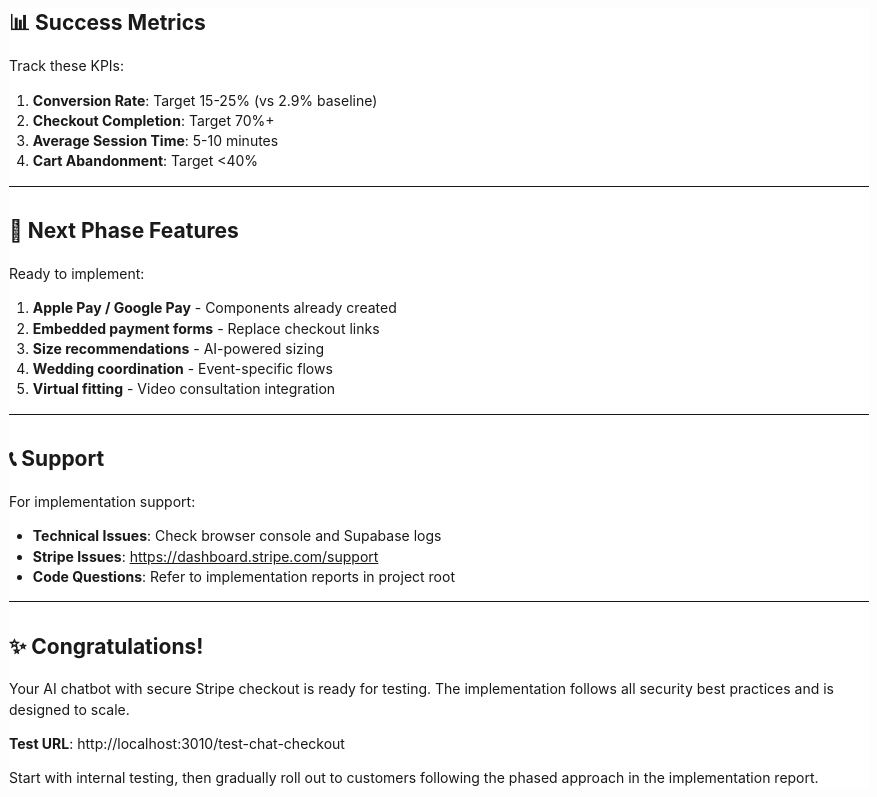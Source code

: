 
## 📊 Success Metrics

Track these KPIs:

1. **Conversion Rate**: Target 15-25% (vs 2.9% baseline)
2. **Checkout Completion**: Target 70%+ 
3. **Average Session Time**: 5-10 minutes
4. **Cart Abandonment**: Target <40%

---

## 🚀 Next Phase Features

Ready to implement:

1. **Apple Pay / Google Pay** - Components already created
2. **Embedded payment forms** - Replace checkout links
3. **Size recommendations** - AI-powered sizing
4. **Wedding coordination** - Event-specific flows
5. **Virtual fitting** - Video consultation integration

---

## 📞 Support

For implementation support:

- **Technical Issues**: Check browser console and Supabase logs
- **Stripe Issues**: https://dashboard.stripe.com/support
- **Code Questions**: Refer to implementation reports in project root

---

## ✨ Congratulations!

Your AI chatbot with secure Stripe checkout is ready for testing. The implementation follows all security best practices and is designed to scale.

**Test URL**: http://localhost:3010/test-chat-checkout

Start with internal testing, then gradually roll out to customers following the phased approach in the implementation report.